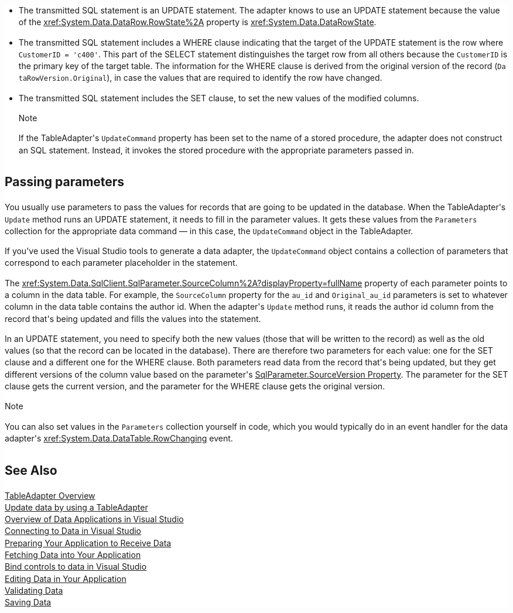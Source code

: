 -   The transmitted SQL statement is an UPDATE statement. The adapter knows to use an UPDATE statement because the value of the <xref:System.Data.DataRow.RowState%2A> property is <xref:System.Data.DataRowState>.  
  
-   The transmitted SQL statement includes a WHERE clause indicating that the target of the UPDATE statement is the row where `CustomerID = 'c400'`. This part of the SELECT statement distinguishes the target row from all others because the `CustomerID` is the primary key of the target table. The information for the WHERE clause is derived from the original version of the record (`DataRowVersion.Original`), in case the values that are required to identify the row have  changed.  
  
-   The transmitted SQL statement includes the SET clause, to set the new values of the modified columns.  
  
    > [!NOTE]
    >  If the TableAdapter's `UpdateCommand` property has been set to the name of a stored procedure, the adapter does not construct an SQL statement. Instead, it invokes the stored procedure with the appropriate parameters passed in.  
  
## Passing parameters  
 You usually use parameters to pass the values for records that are going to be updated in the database.  When the TableAdapter's `Update` method runs an UPDATE statement, it needs to fill in the parameter values. It gets these values from the `Parameters` collection for the appropriate data command — in this case, the `UpdateCommand` object in the TableAdapter.  
  
 If you've used the Visual Studio tools to generate a data adapter, the `UpdateCommand` object  contains a collection of parameters that correspond to each parameter placeholder in the statement.  
  
 The <xref:System.Data.SqlClient.SqlParameter.SourceColumn%2A?displayProperty=fullName> property of each parameter points to a column in the data table. For example, the `SourceColumn` property for the `au_id` and `Original_au_id` parameters is set to whatever column in the data table contains the author id. When the adapter's `Update` method runs, it reads the author id column from the record that's being updated and fills the values into the statement.  
  
 In an UPDATE statement, you need to specify both the new values (those that will be written to the record) as well as the old values (so that the record can be located in the database). There are therefore two parameters for each value: one for the SET clause and a different one for the WHERE clause. Both parameters read data from the record that's being updated, but they get different versions of the column value based on the parameter's [SqlParameter.SourceVersion Property](https://msdn.microsoft.com/en-us/library/system.data.sqlclient.sqlparameter.sourceversion.aspx). The parameter for the SET clause gets the current version, and the parameter for the WHERE clause gets the original version.  
  
> [!NOTE]
>  You can also set values in the `Parameters` collection yourself in code, which you would typically do in an event handler for the data adapter's <xref:System.Data.DataTable.RowChanging> event.  
  
## See Also  
 [TableAdapter Overview](../data-tools/tableadapter-overview.md)   
 [Update data by using a TableAdapter](../data-tools/update-data-by-using-a-tableadapter.md)   
 [Overview of Data Applications in Visual Studio](../data-tools/overview-of-data-applications-in-visual-studio.md)   
 [Connecting to Data in Visual Studio](../data-tools/connecting-to-data-in-visual-studio.md)   
 [Preparing Your Application to Receive Data](http://msdn.microsoft.com/en-us/Library/c17bdb7e-c234-4f2f-9582-5e55c27356ad)   
 [Fetching Data into Your Application](../data-tools/fetching-data-into-your-application.md)   
 [Bind controls to data in Visual Studio](../data-tools/bind-controls-to-data-in-visual-studio.md)   
 [Editing Data in Your Application](../data-tools/editing-data-in-your-application.md)   
 [Validating Data](http://msdn.microsoft.com/en-us/Library/b3a9ee4e-5d4d-4411-9c56-c811f2b4ee7e)   
 [Saving Data](../data-tools/saving-data.md)